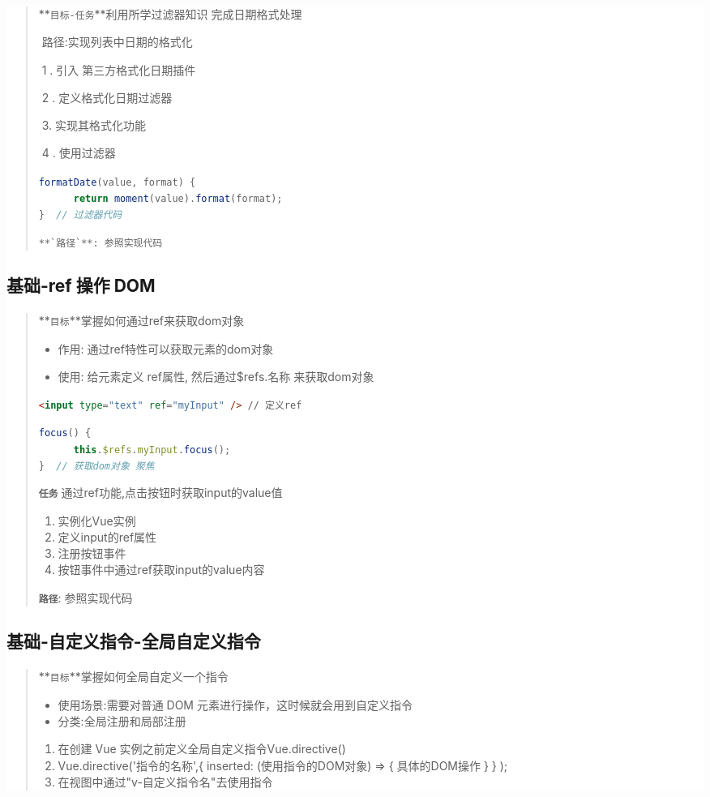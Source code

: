 >**`目标-任务`**利用所学过滤器知识 完成日期格式处理
>
> ​       路径:实现列表中日期的格式化
>
>​       1 . 引入 第三方格式化日期插件 
>
>​       2 . 定义格式化日期过滤器
>
>​       3.  实现其格式化功能 
>
>​       4 .  使用过滤器
>
>```js
>formatDate(value, format) {
>       return moment(value).format(format);
> }  // 过滤器代码
>```
>
>     **`路径`**: 参照实现代码

## 基础-ref 操作 DOM

>**`目标`**掌握如何通过ref来获取dom对象
>
>* 作用: 通过ref特性可以获取元素的dom对象
>
>* 使用:  给元素定义 ref属性, 然后通过$refs.名称 来获取dom对象
>
>```html
> <input type="text" ref="myInput" /> // 定义ref
>
>```
>
>```js
>focus() {
>       this.$refs.myInput.focus();
>}  // 获取dom对象 聚焦
>```
>
>**`任务`**  通过ref功能,点击按钮时获取input的value值 
>
>1. 实例化Vue实例
>2. 定义input的ref属性
>3. 注册按钮事件
>4. 按钮事件中通过ref获取input的value内容
>
>**`路径`**: 参照实现代码

## 基础-自定义指令-全局自定义指令

> **`目标`**掌握如何全局自定义一个指令
>
> - 使用场景:需要对普通 DOM 元素进行操作，这时候就会用到自定义指令 
> - 分类:全局注册和局部注册
>
> 1. 在创建 Vue 实例之前定义全局自定义指令Vue.directive()
> 2. Vue.directive('指令的名称',{ inserted: (使用指令的DOM对象) => { 具体的DOM操作 } } );
> 3. 在视图中通过"v-自定义指令名"去使用指令
